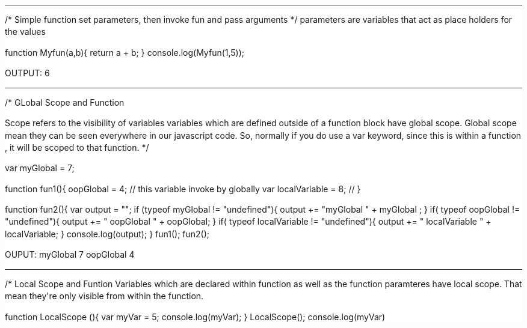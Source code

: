 ---------------------------------

/* Simple function set parameters, then invoke fun and pass arguments */
parameters are variables that act as place holders for the values

function Myfun(a,b){
     return a + b;
 }
 console.log(Myfun(1,5));

OUTPUT: 6

---------------------------------

/* GLobal Scope and Function

 Scope refers to the visibility of variables 
 variables which are defined outside of a function block have global scope.
 Global scope mean they can be seen everywhere in our javascript code.
 So, normally if you do use a var keyword, since this is within a function , it will be scoped to that function. */
 
 var myGlobal = 7;
 
 function fun1(){
   oopGlobal = 4; // this variable invoke by globally
   var localVariable = 8; //
   }
 
   function fun2(){
      var output = "";
      if (typeof myGlobal != "undefined"){
          output += "myGlobal " + myGlobal ;
      }
      if( typeof oopGlobal != "undefined"){
          output += " oopGlobal " + oopGlobal;
      }
       if( typeof localVariable != "undefined"){
          output += " localVariable " + localVariable;
      }
      console.log(output);
  }
  fun1();
  fun2();

OUPUT: myGlobal 7 oopGlobal 4
 
----------------------------------------------
 
/* Local Scope and Funtion
Variables which are declared within function as well as the function paramteres have local scope.
That mean they're only visible from within the function.

function LocalScope (){
 var myVar = 5;
   console.log(myVar);
}
 LocalScope();
 console.log(myVar)
